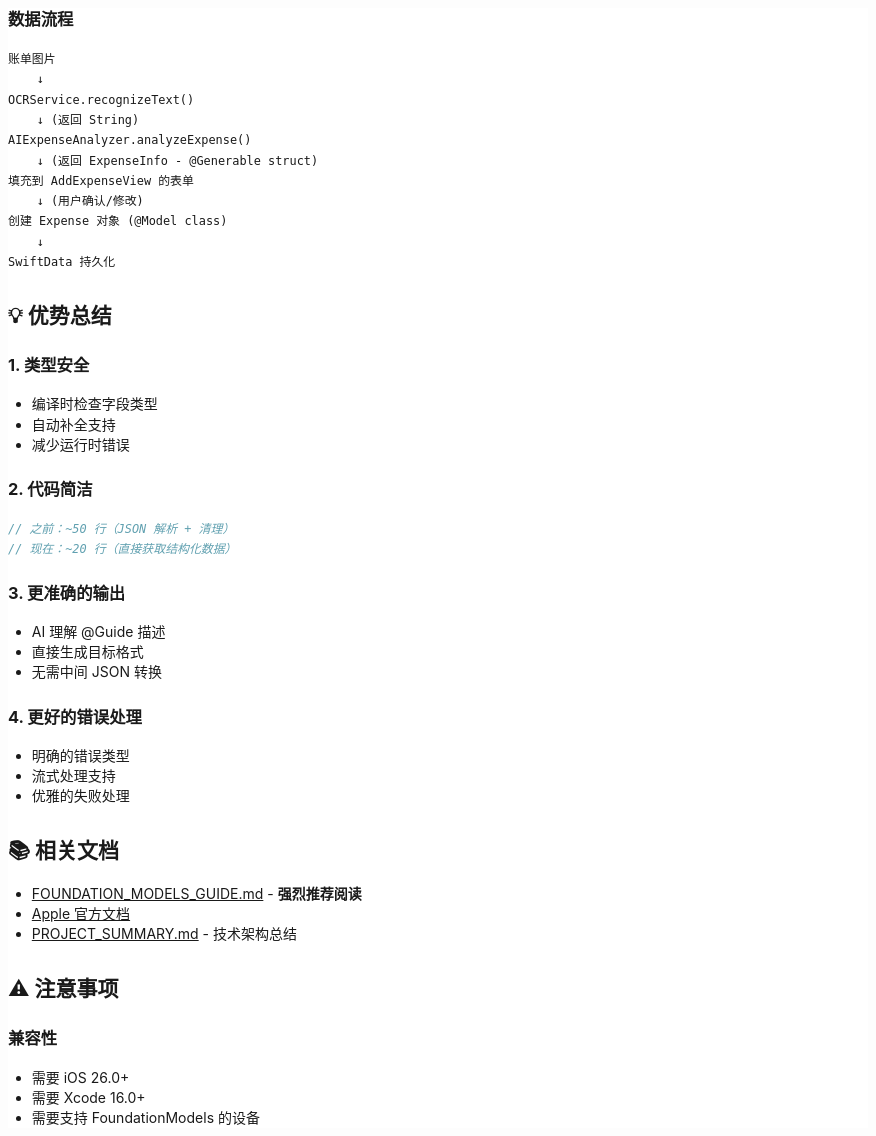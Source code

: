 ### 数据流程

```
账单图片
    ↓
OCRService.recognizeText()
    ↓ (返回 String)
AIExpenseAnalyzer.analyzeExpense()
    ↓ (返回 ExpenseInfo - @Generable struct)
填充到 AddExpenseView 的表单
    ↓ (用户确认/修改)
创建 Expense 对象 (@Model class)
    ↓
SwiftData 持久化
```

## 💡 优势总结

### 1. 类型安全
- 编译时检查字段类型
- 自动补全支持
- 减少运行时错误

### 2. 代码简洁
```swift
// 之前：~50 行（JSON 解析 + 清理）
// 现在：~20 行（直接获取结构化数据）
```

### 3. 更准确的输出
- AI 理解 @Guide 描述
- 直接生成目标格式
- 无需中间 JSON 转换

### 4. 更好的错误处理
- 明确的错误类型
- 流式处理支持
- 优雅的失败处理

## 📚 相关文档

- [FOUNDATION_MODELS_GUIDE.md](FOUNDATION_MODELS_GUIDE.md) - **强烈推荐阅读**
- [Apple 官方文档](https://developer.apple.com/documentation/foundationmodels/languagemodelsession/streamresponse(to:generating:includeschemainprompt:options:))
- [PROJECT_SUMMARY.md](PROJECT_SUMMARY.md) - 技术架构总结

## ⚠️ 注意事项

### 兼容性
- 需要 iOS 26.0+
- 需要 Xcode 16.0+
- 需要支持 FoundationModels 的设备
